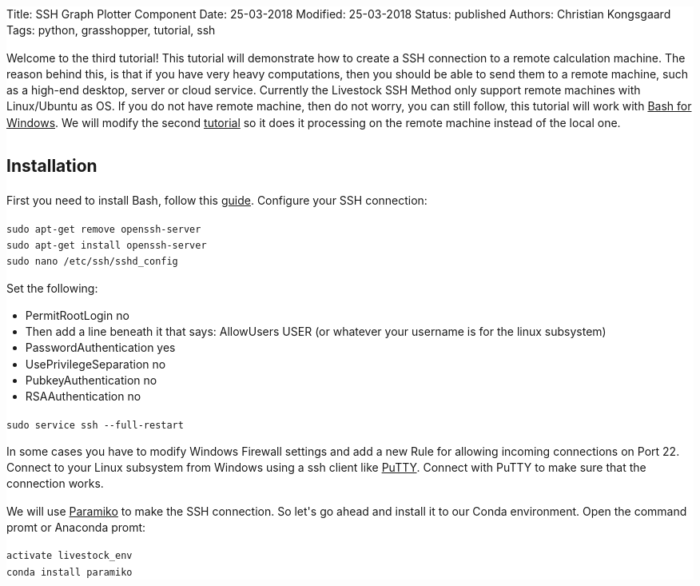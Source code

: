 Title: SSH Graph Plotter Component
Date: 25-03-2018
Modified: 25-03-2018
Status: published
Authors: Christian Kongsgaard
Tags: python, grasshopper, tutorial, ssh

Welcome to the third tutorial! This tutorial will demonstrate how to create a SSH connection to a remote calculation machine.
The reason behind this, is that if you have very heavy computations, then you should be able to send them to a remote machine,
such as a high-end desktop, server or cloud service. Currently the Livestock SSH Method only support remote machines with 
Linux/Ubuntu as OS. If you do not have remote machine, then do not worry, you can still follow, this tutorial will work with
[Bash for Windows](https://docs.microsoft.com/en-us/windows/wsl/about). We will modify the second 
[tutorial]({filename}/posts/graph_plotter.md) so it does it processing on the remote machine instead of the local one.

## Installation
First you need to install Bash, follow this [guide](https://docs.microsoft.com/en-us/windows/wsl/install-win10).
Configure your SSH connection:
```
sudo apt-get remove openssh-server
sudo apt-get install openssh-server
sudo nano /etc/ssh/sshd_config
```

Set the following:
- PermitRootLogin no
- Then add a line beneath it that says: AllowUsers USER (or whatever your username is for the linux subsystem)
- PasswordAuthentication yes
- UsePrivilegeSeparation no
- PubkeyAuthentication no
- RSAAuthentication no

```
sudo service ssh --full-restart
```

In some cases you have to modify Windows Firewall settings and add a new Rule for allowing incoming connections on Port 22.
Connect to your Linux subsystem from Windows using a ssh client like [PuTTY](https://www.putty.org/). 
Connect with PuTTY to make sure that the connection works.

We will use [Paramiko](http://www.paramiko.org/) to make the SSH connection. So let's go ahead and install it to our Conda
environment. Open the command promt or Anaconda promt:
```
activate livestock_env
conda install paramiko
```
